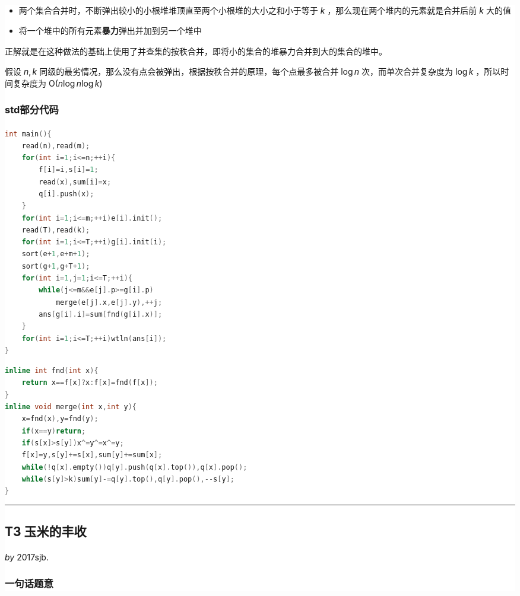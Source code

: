 - 两个集合合并时，不断弹出较小的小根堆堆顶直至两个小根堆的大小之和小于等于  $k$ ，那么现在两个堆内的元素就是合并后前 $k$ 大的值

- 将一个堆中的所有元素**暴力**弹出并加到另一个堆中

正解就是在这种做法的基础上使用了并查集的按秩合并，即将小的集合的堆暴力合并到大的集合的堆中。

假设 $n,k$ 同级的最劣情况，那么没有点会被弹出，根据按秩合并的原理，每个点最多被合并 $\log n$ 次，而单次合并复杂度为 $\log k$ ，所以时间复杂度为 $\text{O}\left(n \log n \log k\right)$

### std部分代码

```cpp
int main(){
    read(n),read(m);
    for(int i=1;i<=n;++i){
        f[i]=i,s[i]=1;
        read(x),sum[i]=x;
        q[i].push(x);
    }
    for(int i=1;i<=m;++i)e[i].init();
    read(T),read(k);
    for(int i=1;i<=T;++i)g[i].init(i);
    sort(e+1,e+m+1);
    sort(g+1,g+T+1);
    for(int i=1,j=1;i<=T;++i){
        while(j<=m&&e[j].p>=g[i].p)
            merge(e[j].x,e[j].y),++j;
        ans[g[i].i]=sum[fnd(g[i].x)];
    }
    for(int i=1;i<=T;++i)wtln(ans[i]);
}
```

```cpp
inline int fnd(int x){
    return x==f[x]?x:f[x]=fnd(f[x]);    
}
inline void merge(int x,int y){
    x=fnd(x),y=fnd(y);
    if(x==y)return;
    if(s[x]>s[y])x^=y^=x^=y;
    f[x]=y,s[y]+=s[x],sum[y]+=sum[x];
    while(!q[x].empty())q[y].push(q[x].top()),q[x].pop();
    while(s[y]>k)sum[y]-=q[y].top(),q[y].pop(),--s[y];    
}
```

---

## T3 玉米的丰收

$by \ \text{2017sjb.}$

### 一句话题意
